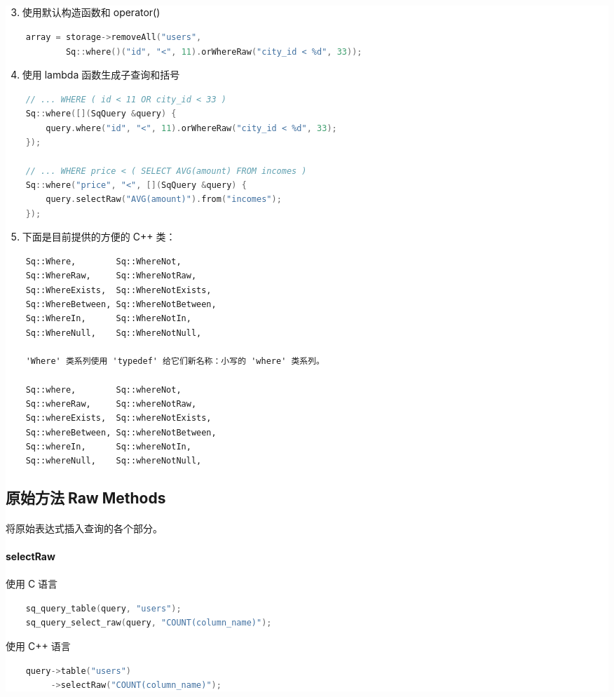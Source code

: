 3. 使用默认构造函数和 operator()

```c++
	array = storage->removeAll("users",
			Sq::where()("id", "<", 11).orWhereRaw("city_id < %d", 33));
```

4. 使用 lambda 函数生成子查询和括号

```c++
	// ... WHERE ( id < 11 OR city_id < 33 )
	Sq::where([](SqQuery &query) {
		query.where("id", "<", 11).orWhereRaw("city_id < %d", 33);
	});

	// ... WHERE price < ( SELECT AVG(amount) FROM incomes )
	Sq::where("price", "<", [](SqQuery &query) {
		query.selectRaw("AVG(amount)").from("incomes");
	});
```

5. 下面是目前提供的方便的 C++ 类：

```
	Sq::Where,        Sq::WhereNot,
	Sq::WhereRaw,     Sq::WhereNotRaw,
	Sq::WhereExists,  Sq::WhereNotExists,
	Sq::WhereBetween, Sq::WhereNotBetween,
	Sq::WhereIn,      Sq::WhereNotIn,
	Sq::WhereNull,    Sq::WhereNotNull,

	'Where' 类系列使用 'typedef' 给它们新名称：小写的 'where' 类系列。

	Sq::where,        Sq::whereNot,
	Sq::whereRaw,     Sq::whereNotRaw,
	Sq::whereExists,  Sq::whereNotExists,
	Sq::whereBetween, Sq::whereNotBetween,
	Sq::whereIn,      Sq::whereNotIn,
	Sq::whereNull,    Sq::whereNotNull,
```

## 原始方法 Raw Methods

将原始表达式插入查询的各个部分。  

#### selectRaw

使用 C 语言

```c
	sq_query_table(query, "users");
	sq_query_select_raw(query, "COUNT(column_name)");
```

使用 C++ 语言

```c++
	query->table("users")
	     ->selectRaw("COUNT(column_name)");
```
